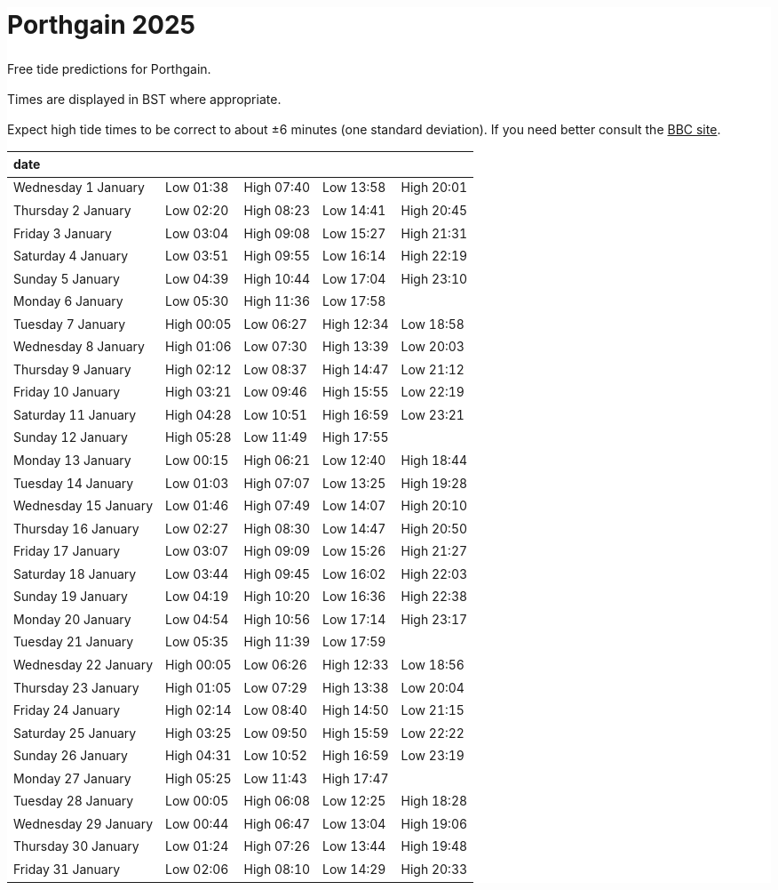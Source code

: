 # Porthgain 2025
Free tide predictions for Porthgain.

Times are displayed in BST where appropriate.

Expect high tide times to be correct to about ±6 minutes (one standard deviation).
If you need better consult the [BBC site](https://www.bbc.co.uk/weather/coast-and-sea/tide-tables).

| date |   |   |   |   |
|:-----|---|---|---|---|
| Wednesday 1 January | Low 01:38 | High 07:40 | Low 13:58 | High 20:01 | 
| Thursday 2 January | Low 02:20 | High 08:23 | Low 14:41 | High 20:45 | 
| Friday 3 January | Low 03:04 | High 09:08 | Low 15:27 | High 21:31 | 
| Saturday 4 January | Low 03:51 | High 09:55 | Low 16:14 | High 22:19 | 
| Sunday 5 January | Low 04:39 | High 10:44 | Low 17:04 | High 23:10 | 
| Monday 6 January | Low 05:30 | High 11:36 | Low 17:58 |  | 
| Tuesday 7 January | High 00:05 | Low 06:27 | High 12:34 | Low 18:58 | 
| Wednesday 8 January | High 01:06 | Low 07:30 | High 13:39 | Low 20:03 | 
| Thursday 9 January | High 02:12 | Low 08:37 | High 14:47 | Low 21:12 | 
| Friday 10 January | High 03:21 | Low 09:46 | High 15:55 | Low 22:19 | 
| Saturday 11 January | High 04:28 | Low 10:51 | High 16:59 | Low 23:21 | 
| Sunday 12 January | High 05:28 | Low 11:49 | High 17:55 |  | 
| Monday 13 January | Low 00:15 | High 06:21 | Low 12:40 | High 18:44 | 
| Tuesday 14 January | Low 01:03 | High 07:07 | Low 13:25 | High 19:28 | 
| Wednesday 15 January | Low 01:46 | High 07:49 | Low 14:07 | High 20:10 | 
| Thursday 16 January | Low 02:27 | High 08:30 | Low 14:47 | High 20:50 | 
| Friday 17 January | Low 03:07 | High 09:09 | Low 15:26 | High 21:27 | 
| Saturday 18 January | Low 03:44 | High 09:45 | Low 16:02 | High 22:03 | 
| Sunday 19 January | Low 04:19 | High 10:20 | Low 16:36 | High 22:38 | 
| Monday 20 January | Low 04:54 | High 10:56 | Low 17:14 | High 23:17 | 
| Tuesday 21 January | Low 05:35 | High 11:39 | Low 17:59 |  | 
| Wednesday 22 January | High 00:05 | Low 06:26 | High 12:33 | Low 18:56 | 
| Thursday 23 January | High 01:05 | Low 07:29 | High 13:38 | Low 20:04 | 
| Friday 24 January | High 02:14 | Low 08:40 | High 14:50 | Low 21:15 | 
| Saturday 25 January | High 03:25 | Low 09:50 | High 15:59 | Low 22:22 | 
| Sunday 26 January | High 04:31 | Low 10:52 | High 16:59 | Low 23:19 | 
| Monday 27 January | High 05:25 | Low 11:43 | High 17:47 |  | 
| Tuesday 28 January | Low 00:05 | High 06:08 | Low 12:25 | High 18:28 | 
| Wednesday 29 January | Low 00:44 | High 06:47 | Low 13:04 | High 19:06 | 
| Thursday 30 January | Low 01:24 | High 07:26 | Low 13:44 | High 19:48 | 
| Friday 31 January | Low 02:06 | High 08:10 | Low 14:29 | High 20:33 | 